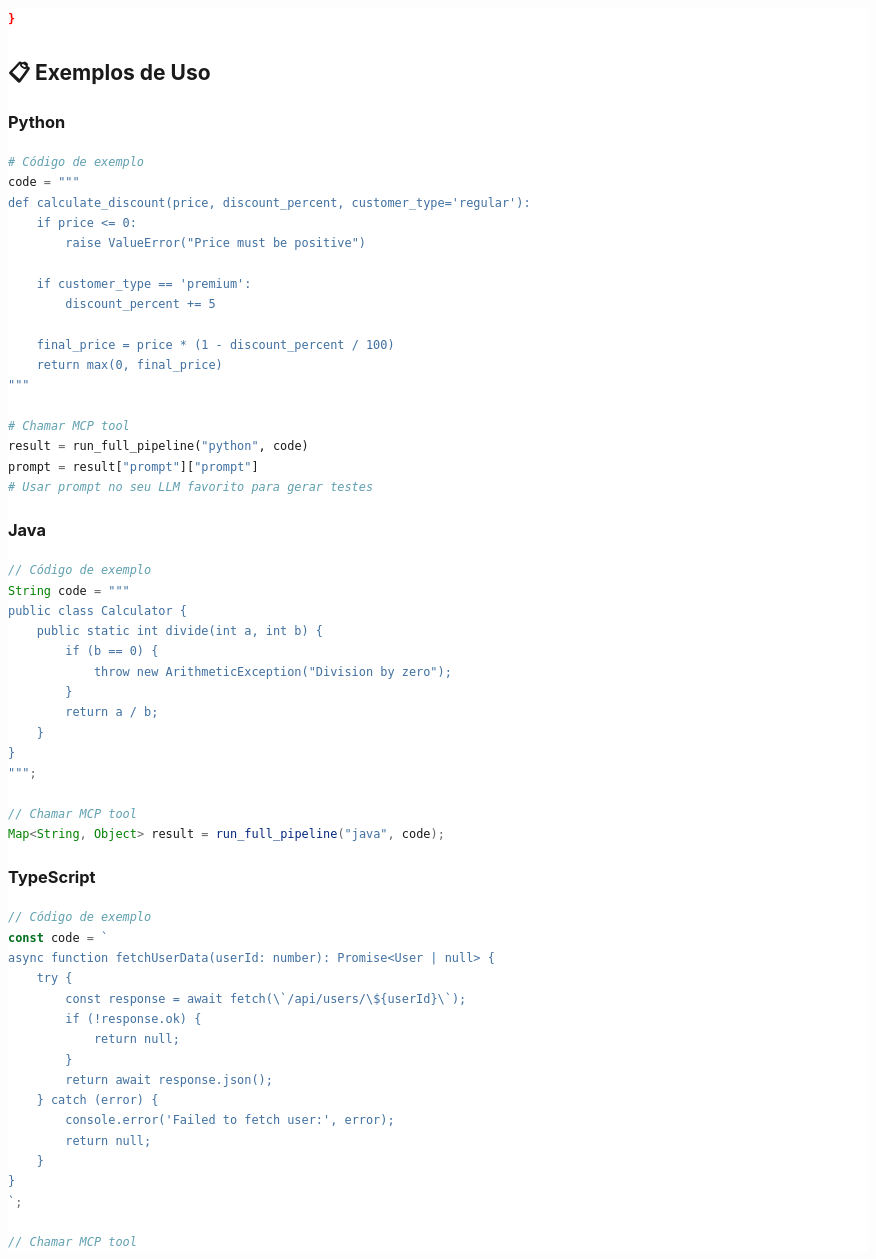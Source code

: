 ```json
}
```

## 📋 Exemplos de Uso

### Python
```python
# Código de exemplo
code = """
def calculate_discount(price, discount_percent, customer_type='regular'):
    if price <= 0:
        raise ValueError("Price must be positive")
    
    if customer_type == 'premium':
        discount_percent += 5
    
    final_price = price * (1 - discount_percent / 100)
    return max(0, final_price)
"""

# Chamar MCP tool
result = run_full_pipeline("python", code)
prompt = result["prompt"]["prompt"]
# Usar prompt no seu LLM favorito para gerar testes
```

### Java
```java
// Código de exemplo
String code = """
public class Calculator {
    public static int divide(int a, int b) {
        if (b == 0) {
            throw new ArithmeticException("Division by zero");
        }
        return a / b;
    }
}
""";

// Chamar MCP tool
Map<String, Object> result = run_full_pipeline("java", code);
```

### TypeScript
```typescript
// Código de exemplo
const code = `
async function fetchUserData(userId: number): Promise<User | null> {
    try {
        const response = await fetch(\`/api/users/\${userId}\`);
        if (!response.ok) {
            return null;
        }
        return await response.json();
    } catch (error) {
        console.error('Failed to fetch user:', error);
        return null;
    }
}
`;

// Chamar MCP tool
```